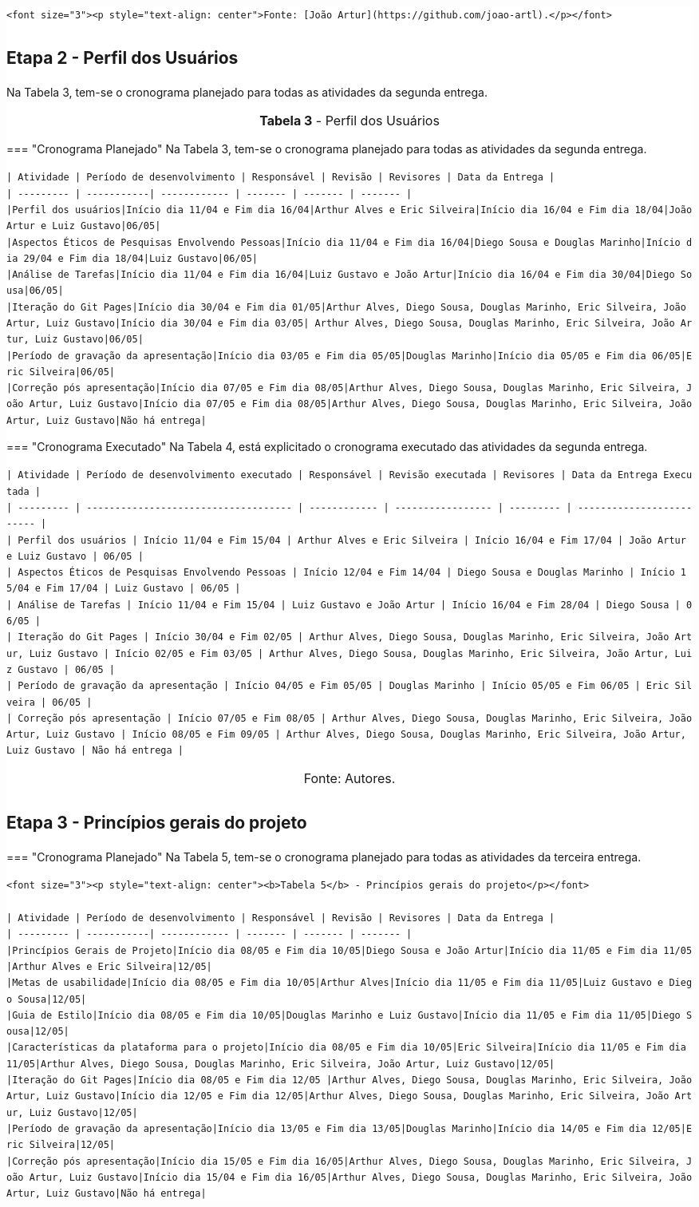     <font size="3"><p style="text-align: center">Fonte: [João Artur](https://github.com/joao-artl).</p></font>

## <a>Etapa 2 - Perfil dos Usuários</a>

Na Tabela 3, tem-se o cronograma planejado para todas as atividades da segunda entrega.

<font size="3"><p style="text-align: center"><b>Tabela 3</b> - Perfil dos Usuários</p></font>
=== "Cronograma Planejado"
    Na Tabela 3, tem-se o cronograma planejado para todas as atividades da segunda entrega.

    | Atividade | Período de desenvolvimento | Responsável | Revisão | Revisores | Data da Entrega |
    | --------- | -----------| ------------ | ------- | ------- | ------- |
    |Perfil dos usuários|Início dia 11/04 e Fim dia 16/04|Arthur Alves e Eric Silveira|Início dia 16/04 e Fim dia 18/04|João Artur e Luiz Gustavo|06/05|
    |Aspectos Éticos de Pesquisas Envolvendo Pessoas|Início dia 11/04 e Fim dia 16/04|Diego Sousa e Douglas Marinho|Início dia 29/04 e Fim dia 18/04|Luiz Gustavo|06/05|
    |Análise de Tarefas|Início dia 11/04 e Fim dia 16/04|Luiz Gustavo e João Artur|Início dia 16/04 e Fim dia 30/04|Diego Sousa|06/05|
    |Iteração do Git Pages|Início dia 30/04 e Fim dia 01/05|Arthur Alves, Diego Sousa, Douglas Marinho, Eric Silveira, João Artur, Luiz Gustavo|Início dia 30/04 e Fim dia 03/05| Arthur Alves, Diego Sousa, Douglas Marinho, Eric Silveira, João Artur, Luiz Gustavo|06/05|
    |Período de gravação da apresentação|Início dia 03/05 e Fim dia 05/05|Douglas Marinho|Início dia 05/05 e Fim dia 06/05|Eric Silveira|06/05|
    |Correção pós apresentação|Início dia 07/05 e Fim dia 08/05|Arthur Alves, Diego Sousa, Douglas Marinho, Eric Silveira, João Artur, Luiz Gustavo|Início dia 07/05 e Fim dia 08/05|Arthur Alves, Diego Sousa, Douglas Marinho, Eric Silveira, João Artur, Luiz Gustavo|Não há entrega|

=== "Cronograma Executado"
    Na Tabela 4, está explicitado o cronograma executado das atividades da segunda entrega.


    | Atividade | Período de desenvolvimento executado | Responsável | Revisão executada | Revisores | Data da Entrega Executada |
    | --------- | ------------------------------------ | ------------ | ----------------- | --------- | ------------------------- |
    | Perfil dos usuários | Início 11/04 e Fim 15/04 | Arthur Alves e Eric Silveira | Início 16/04 e Fim 17/04 | João Artur e Luiz Gustavo | 06/05 |
    | Aspectos Éticos de Pesquisas Envolvendo Pessoas | Início 12/04 e Fim 14/04 | Diego Sousa e Douglas Marinho | Início 15/04 e Fim 17/04 | Luiz Gustavo | 06/05 |
    | Análise de Tarefas | Início 11/04 e Fim 15/04 | Luiz Gustavo e João Artur | Início 16/04 e Fim 28/04 | Diego Sousa | 06/05 |
    | Iteração do Git Pages | Início 30/04 e Fim 02/05 | Arthur Alves, Diego Sousa, Douglas Marinho, Eric Silveira, João Artur, Luiz Gustavo | Início 02/05 e Fim 03/05 | Arthur Alves, Diego Sousa, Douglas Marinho, Eric Silveira, João Artur, Luiz Gustavo | 06/05 |
    | Período de gravação da apresentação | Início 04/05 e Fim 05/05 | Douglas Marinho | Início 05/05 e Fim 06/05 | Eric Silveira | 06/05 |
    | Correção pós apresentação | Início 07/05 e Fim 08/05 | Arthur Alves, Diego Sousa, Douglas Marinho, Eric Silveira, João Artur, Luiz Gustavo | Início 08/05 e Fim 09/05 | Arthur Alves, Diego Sousa, Douglas Marinho, Eric Silveira, João Artur, Luiz Gustavo | Não há entrega |



<font size="3"><p style="text-align: center">Fonte: Autores.</p></font>



## <a>Etapa 3 - Princípios gerais do projeto</a>
=== "Cronograma Planejado"
    Na Tabela 5, tem-se o cronograma planejado para todas as atividades da terceira entrega.

    <font size="3"><p style="text-align: center"><b>Tabela 5</b> - Princípios gerais do projeto</p></font>

    | Atividade | Período de desenvolvimento | Responsável | Revisão | Revisores | Data da Entrega |
    | --------- | -----------| ------------ | ------- | ------- | ------- |
    |Princípios Gerais de Projeto|Início dia 08/05 e Fim dia 10/05|Diego Sousa e João Artur|Início dia 11/05 e Fim dia 11/05|Arthur Alves e Eric Silveira|12/05|
    |Metas de usabilidade|Início dia 08/05 e Fim dia 10/05|Arthur Alves|Início dia 11/05 e Fim dia 11/05|Luiz Gustavo e Diego Sousa|12/05|
    |Guia de Estilo|Início dia 08/05 e Fim dia 10/05|Douglas Marinho e Luiz Gustavo|Início dia 11/05 e Fim dia 11/05|Diego Sousa|12/05|
    |Características da plataforma para o projeto|Início dia 08/05 e Fim dia 10/05|Eric Silveira|Início dia 11/05 e Fim dia 11/05|Arthur Alves, Diego Sousa, Douglas Marinho, Eric Silveira, João Artur, Luiz Gustavo|12/05|
    |Iteração do Git Pages|Início dia 08/05 e Fim dia 12/05 |Arthur Alves, Diego Sousa, Douglas Marinho, Eric Silveira, João Artur, Luiz Gustavo|Início dia 12/05 e Fim dia 12/05|Arthur Alves, Diego Sousa, Douglas Marinho, Eric Silveira, João Artur, Luiz Gustavo|12/05|
    |Período de gravação da apresentação|Início dia 13/05 e Fim dia 13/05|Douglas Marinho|Início dia 14/05 e Fim dia 12/05|Eric Silveira|12/05|
    |Correção pós apresentação|Início dia 15/05 e Fim dia 16/05|Arthur Alves, Diego Sousa, Douglas Marinho, Eric Silveira, João Artur, Luiz Gustavo|Início dia 15/04 e Fim dia 16/05|Arthur Alves, Diego Sousa, Douglas Marinho, Eric Silveira, João Artur, Luiz Gustavo|Não há entrega|